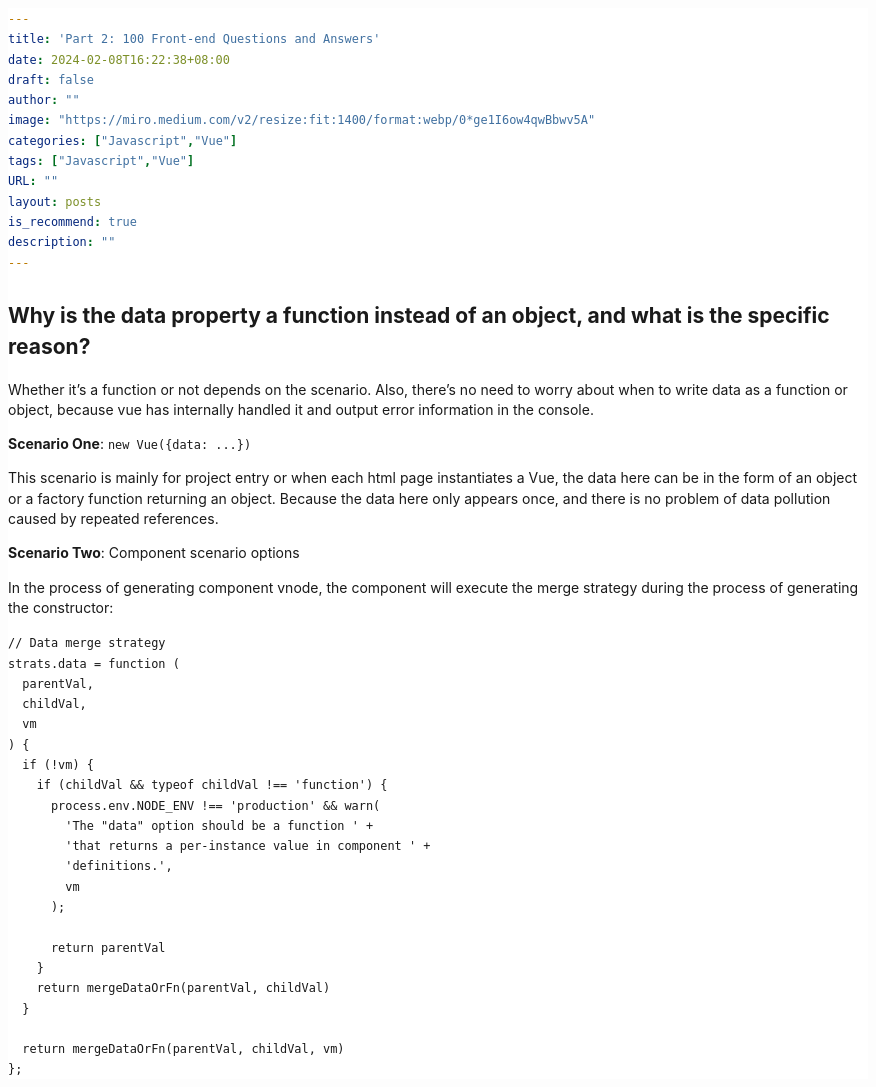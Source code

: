 ```yaml
---
title: 'Part 2: 100 Front-end Questions and Answers'
date: 2024-02-08T16:22:38+08:00
draft: false
author: ""
image: "https://miro.medium.com/v2/resize:fit:1400/format:webp/0*ge1I6ow4qwBbwv5A"
categories: ["Javascript","Vue"]
tags: ["Javascript","Vue"]
URL: ""
layout: posts
is_recommend: true
description: ""
---
```


## Why is the data property a function instead of an object, and what is the specific reason?

Whether it’s a function or not depends on the scenario. Also, there’s no need to worry about when to write data as a function or object, because vue has internally handled it and output error information in the console.

**Scenario One**: `new Vue({data: ...})`

This scenario is mainly for project entry or when each html page instantiates a Vue, the data here can be in the form of an object or a factory function returning an object. Because the data here only appears once, and there is no problem of data pollution caused by repeated references.

**Scenario Two**: Component scenario options

In the process of generating component vnode, the component will execute the merge strategy during the process of generating the constructor:

```
// Data merge strategy
strats.data = function (
  parentVal,
  childVal,
  vm
) {
  if (!vm) {
    if (childVal && typeof childVal !== 'function') {
      process.env.NODE_ENV !== 'production' && warn(
        'The "data" option should be a function ' +
        'that returns a per-instance value in component ' +
        'definitions.',
        vm
      );
​
      return parentVal
    }
    return mergeDataOrFn(parentVal, childVal)
  }
​
  return mergeDataOrFn(parentVal, childVal, vm)
};
```
